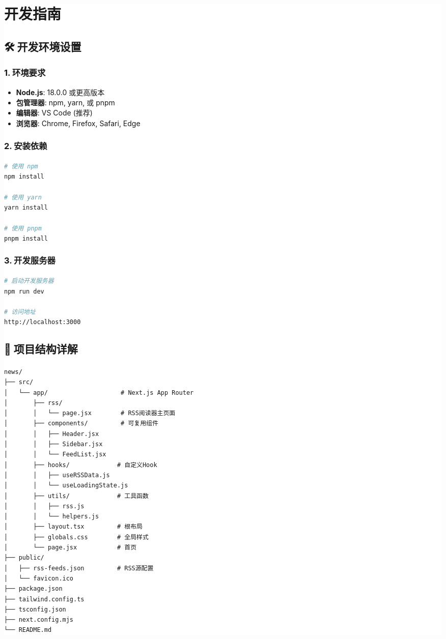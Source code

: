 # 开发指南

## 🛠️ 开发环境设置

### 1. 环境要求

- **Node.js**: 18.0.0 或更高版本
- **包管理器**: npm, yarn, 或 pnpm
- **编辑器**: VS Code (推荐)
- **浏览器**: Chrome, Firefox, Safari, Edge

### 2. 安装依赖

```bash
# 使用 npm
npm install

# 使用 yarn
yarn install

# 使用 pnpm
pnpm install
```

### 3. 开发服务器

```bash
# 启动开发服务器
npm run dev

# 访问地址
http://localhost:3000
```

## 📁 项目结构详解

```
news/
├── src/
│   └── app/                    # Next.js App Router
│       ├── rss/
│       │   └── page.jsx        # RSS阅读器主页面
│       ├── components/         # 可复用组件
│       │   ├── Header.jsx
│       │   ├── Sidebar.jsx
│       │   └── FeedList.jsx
│       ├── hooks/             # 自定义Hook
│       │   ├── useRSSData.js
│       │   └── useLoadingState.js
│       ├── utils/             # 工具函数
│       │   ├── rss.js
│       │   └── helpers.js
│       ├── layout.tsx         # 根布局
│       ├── globals.css        # 全局样式
│       └── page.jsx           # 首页
├── public/
│   ├── rss-feeds.json         # RSS源配置
│   └── favicon.ico
├── package.json
├── tailwind.config.ts
├── tsconfig.json
├── next.config.mjs
└── README.md
```